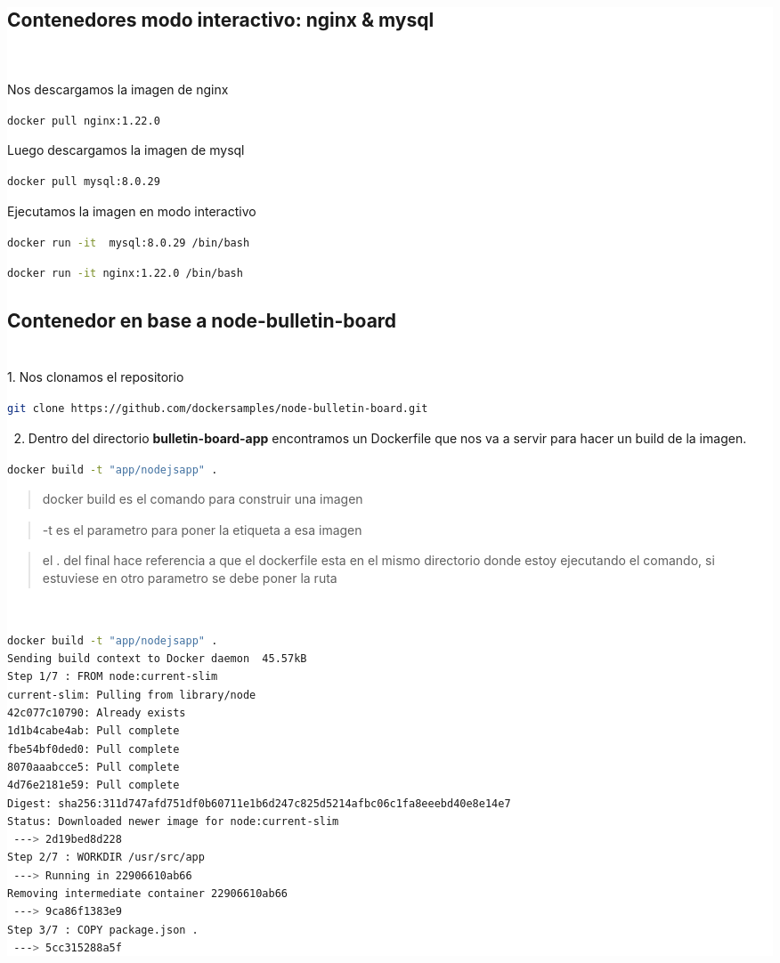 

## Contenedores modo interactivo: nginx & mysql

<br>

Nos descargamos la imagen de nginx 
```bash
docker pull nginx:1.22.0
```

Luego descargamos la imagen de mysql 

```bash 
docker pull mysql:8.0.29
```


Ejecutamos la imagen en modo interactivo

```bash
docker run -it  mysql:8.0.29 /bin/bash
```

```bash
docker run -it nginx:1.22.0 /bin/bash
```


## Contenedor en base a node-bulletin-board

<br>
1. Nos clonamos el repositorio 
<br>

```bash
git clone https://github.com/dockersamples/node-bulletin-board.git
```

2. Dentro del directorio **bulletin-board-app** encontramos un Dockerfile que nos va a servir para hacer un build de la imagen.

```bash
docker build -t "app/nodejsapp" .
```
> docker build es el comando para construir una imagen

> -t es el parametro para poner la etiqueta a esa imagen 

> el . del final hace referencia a que el dockerfile esta en el mismo directorio donde estoy ejecutando el comando, si estuviese en otro parametro se debe poner la ruta

<br>

```bash
docker build -t "app/nodejsapp" .
Sending build context to Docker daemon  45.57kB
Step 1/7 : FROM node:current-slim
current-slim: Pulling from library/node
42c077c10790: Already exists 
1d1b4cabe4ab: Pull complete 
fbe54bf0ded0: Pull complete 
8070aaabcce5: Pull complete 
4d76e2181e59: Pull complete 
Digest: sha256:311d747afd751df0b60711e1b6d247c825d5214afbc06c1fa8eeebd40e8e14e7
Status: Downloaded newer image for node:current-slim
 ---> 2d19bed8d228
Step 2/7 : WORKDIR /usr/src/app
 ---> Running in 22906610ab66
Removing intermediate container 22906610ab66
 ---> 9ca86f1383e9
Step 3/7 : COPY package.json .
 ---> 5cc315288a5f
```